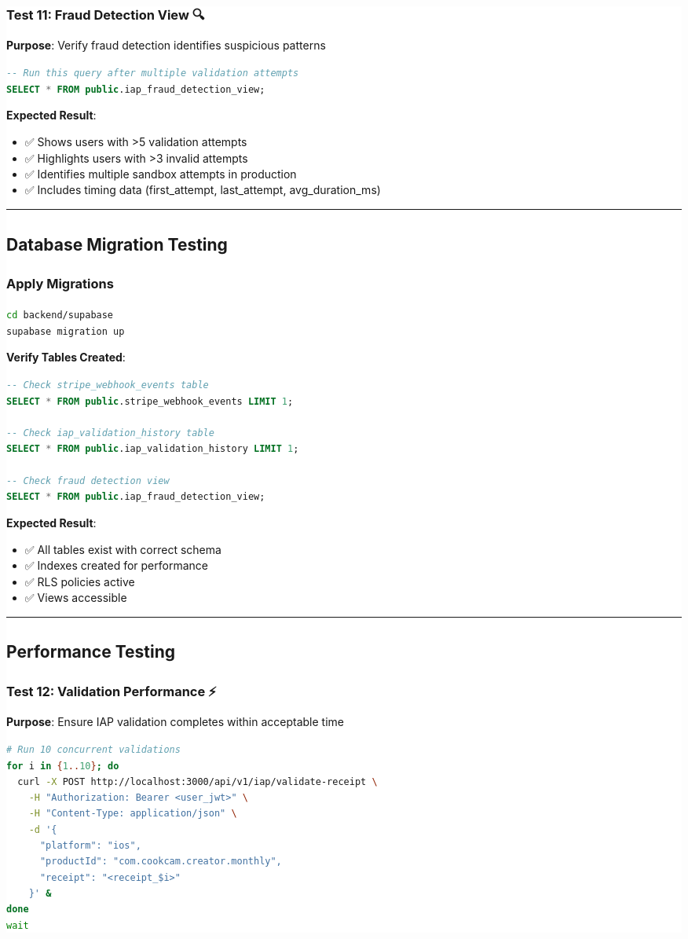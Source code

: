 ### Test 11: Fraud Detection View 🔍
**Purpose**: Verify fraud detection identifies suspicious patterns

```sql
-- Run this query after multiple validation attempts
SELECT * FROM public.iap_fraud_detection_view;
```

**Expected Result**:
- ✅ Shows users with >5 validation attempts
- ✅ Highlights users with >3 invalid attempts
- ✅ Identifies multiple sandbox attempts in production
- ✅ Includes timing data (first_attempt, last_attempt, avg_duration_ms)

---

## Database Migration Testing

### Apply Migrations
```bash
cd backend/supabase
supabase migration up
```

**Verify Tables Created**:
```sql
-- Check stripe_webhook_events table
SELECT * FROM public.stripe_webhook_events LIMIT 1;

-- Check iap_validation_history table
SELECT * FROM public.iap_validation_history LIMIT 1;

-- Check fraud detection view
SELECT * FROM public.iap_fraud_detection_view;
```

**Expected Result**:
- ✅ All tables exist with correct schema
- ✅ Indexes created for performance
- ✅ RLS policies active
- ✅ Views accessible

---

## Performance Testing

### Test 12: Validation Performance ⚡
**Purpose**: Ensure IAP validation completes within acceptable time

```bash
# Run 10 concurrent validations
for i in {1..10}; do
  curl -X POST http://localhost:3000/api/v1/iap/validate-receipt \
    -H "Authorization: Bearer <user_jwt>" \
    -H "Content-Type: application/json" \
    -d '{
      "platform": "ios",
      "productId": "com.cookcam.creator.monthly",
      "receipt": "<receipt_$i>"
    }' &
done
wait
```
